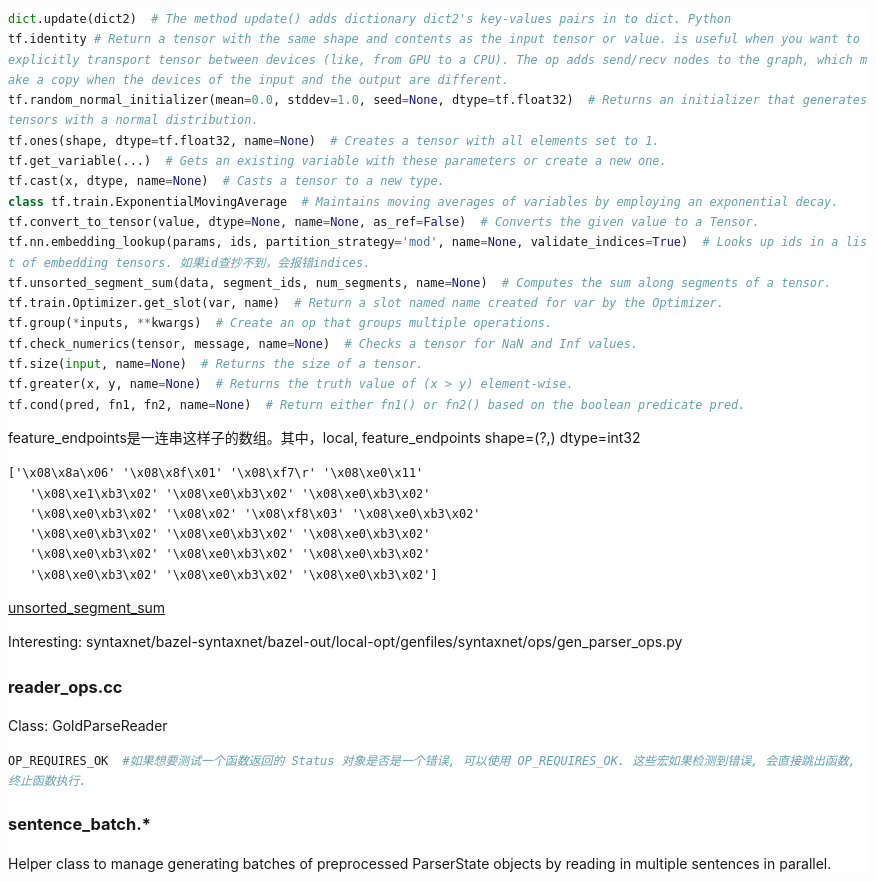 ```python
dict.update(dict2)  # The method update() adds dictionary dict2's key-values pairs in to dict. Python
tf.identity # Return a tensor with the same shape and contents as the input tensor or value. is useful when you want to explicitly transport tensor between devices (like, from GPU to a CPU). The op adds send/recv nodes to the graph, which make a copy when the devices of the input and the output are different.
tf.random_normal_initializer(mean=0.0, stddev=1.0, seed=None, dtype=tf.float32)  # Returns an initializer that generates tensors with a normal distribution.
tf.ones(shape, dtype=tf.float32, name=None)  # Creates a tensor with all elements set to 1.
tf.get_variable(...)  # Gets an existing variable with these parameters or create a new one.
tf.cast(x, dtype, name=None)  # Casts a tensor to a new type.
class tf.train.ExponentialMovingAverage  # Maintains moving averages of variables by employing an exponential decay.
tf.convert_to_tensor(value, dtype=None, name=None, as_ref=False)  # Converts the given value to a Tensor.
tf.nn.embedding_lookup(params, ids, partition_strategy='mod', name=None, validate_indices=True)  # Looks up ids in a list of embedding tensors. 如果id查抄不到，会报错indices.
tf.unsorted_segment_sum(data, segment_ids, num_segments, name=None)  # Computes the sum along segments of a tensor.
tf.train.Optimizer.get_slot(var, name)  # Return a slot named name created for var by the Optimizer.
tf.group(*inputs, **kwargs)  # Create an op that groups multiple operations.
tf.check_numerics(tensor, message, name=None)  # Checks a tensor for NaN and Inf values.
tf.size(input, name=None)  # Returns the size of a tensor.
tf.greater(x, y, name=None)  # Returns the truth value of (x > y) element-wise.
tf.cond(pred, fn1, fn2, name=None)  # Return either fn1() or fn2() based on the boolean predicate pred.
```
feature\_endpoints是一连串这样子的数组。其中，local, feature\_endpoints shape=(?,) dtype=int32
```
['\x08\x8a\x06' '\x08\x8f\x01' '\x08\xf7\r' '\x08\xe0\x11'
   '\x08\xe1\xb3\x02' '\x08\xe0\xb3\x02' '\x08\xe0\xb3\x02'
   '\x08\xe0\xb3\x02' '\x08\x02' '\x08\xf8\x03' '\x08\xe0\xb3\x02'
   '\x08\xe0\xb3\x02' '\x08\xe0\xb3\x02' '\x08\xe0\xb3\x02'
   '\x08\xe0\xb3\x02' '\x08\xe0\xb3\x02' '\x08\xe0\xb3\x02'
   '\x08\xe0\xb3\x02' '\x08\xe0\xb3\x02' '\x08\xe0\xb3\x02']
```
[unsorted_segment_sum](https://www.tensorflow.org/versions/r0.10/api_docs/python/math_ops.html#unsorted_segment_sum)

Interesting: syntaxnet/bazel-syntaxnet/bazel-out/local-opt/genfiles/syntaxnet/ops/gen\_parser\_ops.py

### reader\_ops.cc
Class: GoldParseReader
```python
OP_REQUIRES_OK  #如果想要测试一个函数返回的 Status 对象是否是一个错误, 可以使用 OP_REQUIRES_OK. 这些宏如果检测到错误, 会直接跳出函数, 终止函数执行.
```

### sentence\_batch.\*
Helper class to manage generating batches of preprocessed ParserState objects by reading in multiple sentences in parallel.
